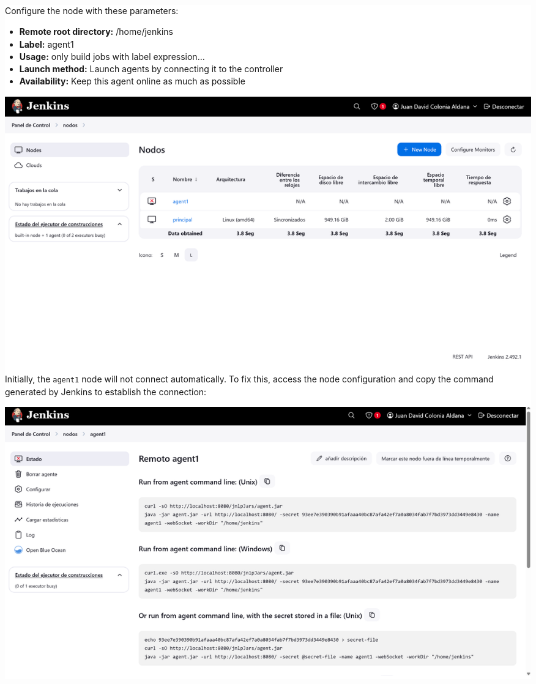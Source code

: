 Configure the node with these parameters:

- **Remote root directory:** /home/jenkins
- **Label:** agent1
- **Usage:** only build jobs with label expression…
- **Launch method:** Launch agents by connecting it to the controller
- **Availability:** Keep this agent online as much as possible

![Image](./images/Pasted%20image%2020250302233220.png)

Initially, the `agent1` node will not connect automatically. To fix this, access the node configuration and copy the command generated by Jenkins to establish the connection:

![Image](./images/Pasted%20image%2020250302233418.png)
